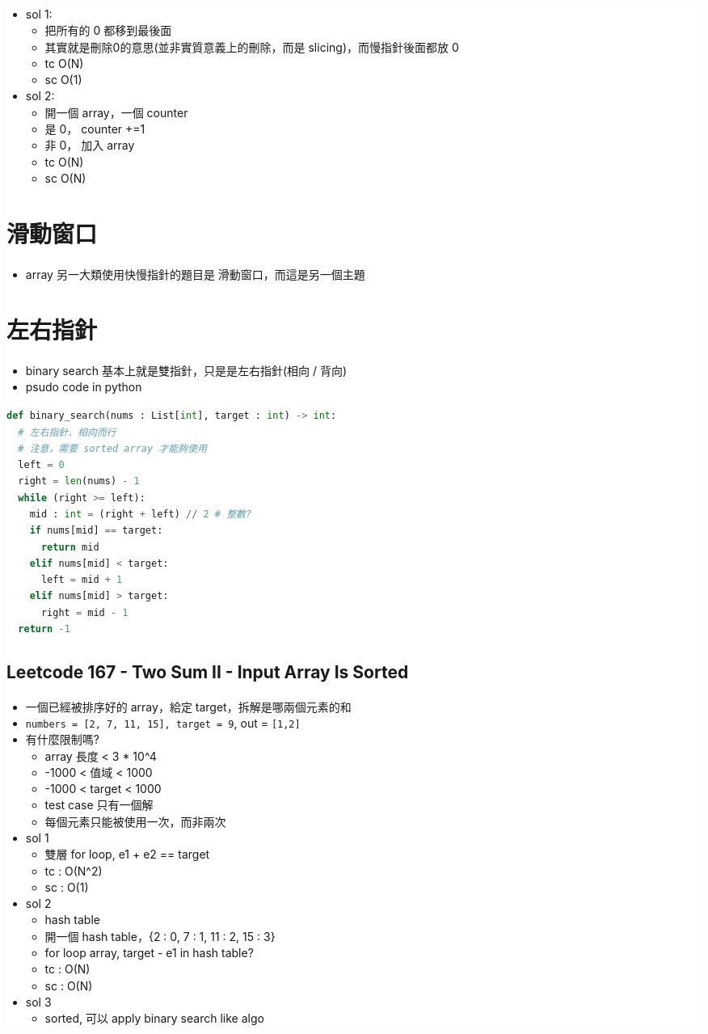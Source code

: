 * sol 1:
  * 把所有的 0 都移到最後面
  * 其實就是刪除0的意思(並非實質意義上的刪除，而是 slicing)，而慢指針後面都放 0
  * tc O(N)
  * sc O(1)
* sol 2:
  * 開一個 array，一個 counter
  * 是 0， counter +=1
  * 非 0， 加入 array
  * tc O(N)
  * sc O(N)

# 滑動窗口

* array 另一大類使用快慢指針的題目是 滑動窗口，而這是另一個主題

# 左右指針

* binary search 基本上就是雙指針，只是是左右指針(相向 / 背向)
* psudo code in python
```python
def binary_search(nums : List[int], target : int) -> int:
  # 左右指針、相向而行
  # 注意，需要 sorted array 才能夠使用
  left = 0
  right = len(nums) - 1
  while (right >= left):
    mid : int = (right + left) // 2 # 整數?
    if nums[mid] == target:
      return mid
    elif nums[mid] < target:
      left = mid + 1
    elif nums[mid] > target:
      right = mid - 1
  return -1
```

## Leetcode 167 - Two Sum II - Input Array Is Sorted

* 一個已經被排序好的 array，給定 target，拆解是哪兩個元素的和
* `numbers = [2, 7, 11, 15], target = 9`, out = `[1,2]`
* 有什麼限制嗎?
  * array 長度 < 3 * 10^4
  * -1000 < 值域 < 1000
  * -1000 < target < 1000
  * test case 只有一個解
  * 每個元素只能被使用一次，而非兩次
* sol 1
  * 雙層 for loop, e1 + e2 == target
  * tc : O(N^2)
  * sc : O(1)
* sol 2 
  * hash table
  * 開一個 hash table，{2 : 0, 7 : 1, 11 : 2, 15 : 3}
  * for loop array, target - e1 in hash table?
  * tc : O(N)
  * sc : O(N)
* sol 3 
  * sorted, 可以 apply binary search like algo

